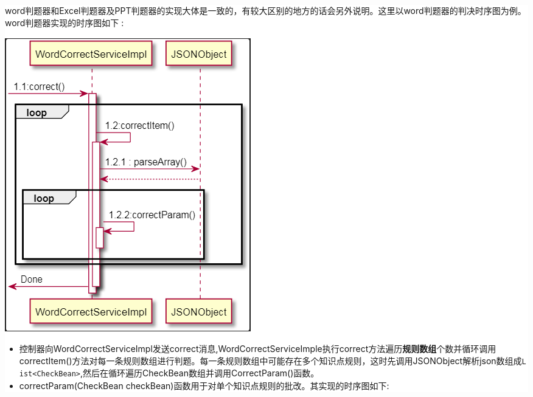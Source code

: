   word判题器和Excel判题器及PPT判题器的实现大体是一致的，有较大区别的地方的话会另外说明。这里以word判题器的判决时序图为例。word判题器实现的时序图如下 :

![1571559079345](media/1571559079345.png)

* 控制器向WordCorrectServiceImpl发送correct消息,WordCorrectServiceImple执行correct方法遍历**规则数组**个数并循环调用correctItem()方法对每一条规则数组进行判题。每一条规则数组中可能存在多个知识点规则，这时先调用JSONObject解析json数组成`List<CheckBean>`,然后在循环遍历CheckBean数组并调用CorrectParam()函数。
* correctParam(CheckBean checkBean)函数用于对单个知识点规则的批改。其实现的时序图如下:
